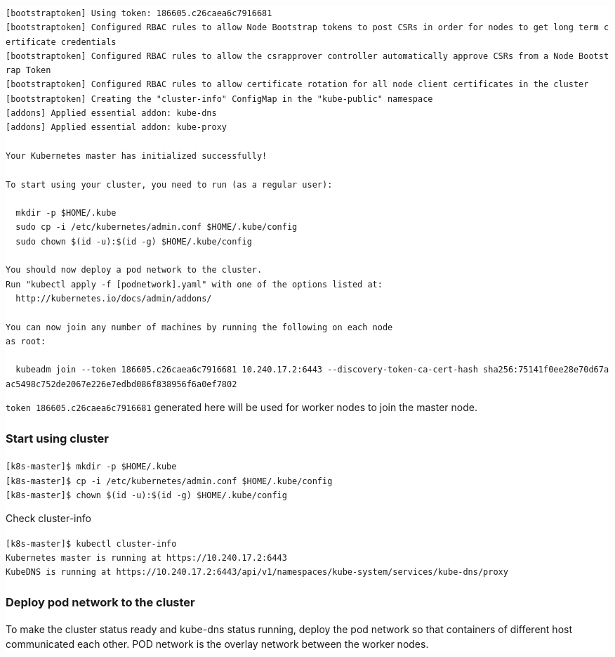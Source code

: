 ```
[bootstraptoken] Using token: 186605.c26caea6c7916681
[bootstraptoken] Configured RBAC rules to allow Node Bootstrap tokens to post CSRs in order for nodes to get long term certificate credentials
[bootstraptoken] Configured RBAC rules to allow the csrapprover controller automatically approve CSRs from a Node Bootstrap Token
[bootstraptoken] Configured RBAC rules to allow certificate rotation for all node client certificates in the cluster
[bootstraptoken] Creating the "cluster-info" ConfigMap in the "kube-public" namespace
[addons] Applied essential addon: kube-dns
[addons] Applied essential addon: kube-proxy

Your Kubernetes master has initialized successfully!

To start using your cluster, you need to run (as a regular user):

  mkdir -p $HOME/.kube
  sudo cp -i /etc/kubernetes/admin.conf $HOME/.kube/config
  sudo chown $(id -u):$(id -g) $HOME/.kube/config

You should now deploy a pod network to the cluster.
Run "kubectl apply -f [podnetwork].yaml" with one of the options listed at:
  http://kubernetes.io/docs/admin/addons/

You can now join any number of machines by running the following on each node
as root:

  kubeadm join --token 186605.c26caea6c7916681 10.240.17.2:6443 --discovery-token-ca-cert-hash sha256:75141f0ee28e70d67aac5498c752de2067e226e7edbd086f838956f6a0ef7802
```

`token 186605.c26caea6c7916681` generated here will be used for worker nodes to join the master node. 

### Start using cluster
```
[k8s-master]$ mkdir -p $HOME/.kube
[k8s-master]$ cp -i /etc/kubernetes/admin.conf $HOME/.kube/config
[k8s-master]$ chown $(id -u):$(id -g) $HOME/.kube/config
```

Check cluster-info
```
[k8s-master]$ kubectl cluster-info
Kubernetes master is running at https://10.240.17.2:6443
KubeDNS is running at https://10.240.17.2:6443/api/v1/namespaces/kube-system/services/kube-dns/proxy

```

### Deploy pod network to the cluster 

To make the cluster status ready and kube-dns status running, deploy the pod network so that containers of different host communicated each other.  POD network is the overlay network between the worker nodes.
